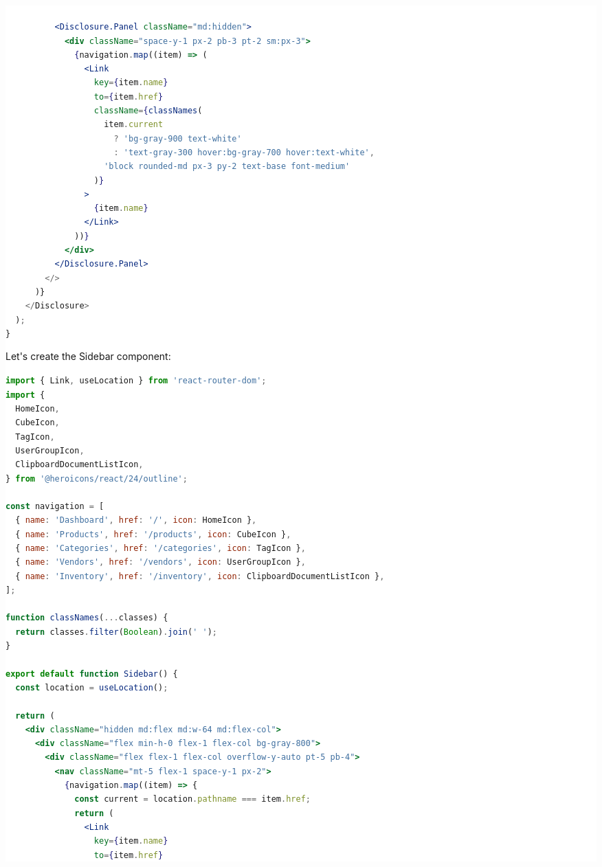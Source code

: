 ```javascriptreact

          <Disclosure.Panel className="md:hidden">
            <div className="space-y-1 px-2 pb-3 pt-2 sm:px-3">
              {navigation.map((item) => (
                <Link
                  key={item.name}
                  to={item.href}
                  className={classNames(
                    item.current
                      ? 'bg-gray-900 text-white'
                      : 'text-gray-300 hover:bg-gray-700 hover:text-white',
                    'block rounded-md px-3 py-2 text-base font-medium'
                  )}
                >
                  {item.name}
                </Link>
              ))}
            </div>
          </Disclosure.Panel>
        </>
      )}
    </Disclosure>
  );
}
```

Let's create the Sidebar component:

```javascriptreact
import { Link, useLocation } from 'react-router-dom';
import {
  HomeIcon,
  CubeIcon,
  TagIcon,
  UserGroupIcon,
  ClipboardDocumentListIcon,
} from '@heroicons/react/24/outline';

const navigation = [
  { name: 'Dashboard', href: '/', icon: HomeIcon },
  { name: 'Products', href: '/products', icon: CubeIcon },
  { name: 'Categories', href: '/categories', icon: TagIcon },
  { name: 'Vendors', href: '/vendors', icon: UserGroupIcon },
  { name: 'Inventory', href: '/inventory', icon: ClipboardDocumentListIcon },
];

function classNames(...classes) {
  return classes.filter(Boolean).join(' ');
}

export default function Sidebar() {
  const location = useLocation();

  return (
    <div className="hidden md:flex md:w-64 md:flex-col">
      <div className="flex min-h-0 flex-1 flex-col bg-gray-800">
        <div className="flex flex-1 flex-col overflow-y-auto pt-5 pb-4">
          <nav className="mt-5 flex-1 space-y-1 px-2">
            {navigation.map((item) => {
              const current = location.pathname === item.href;
              return (
                <Link
                  key={item.name}
                  to={item.href}
```